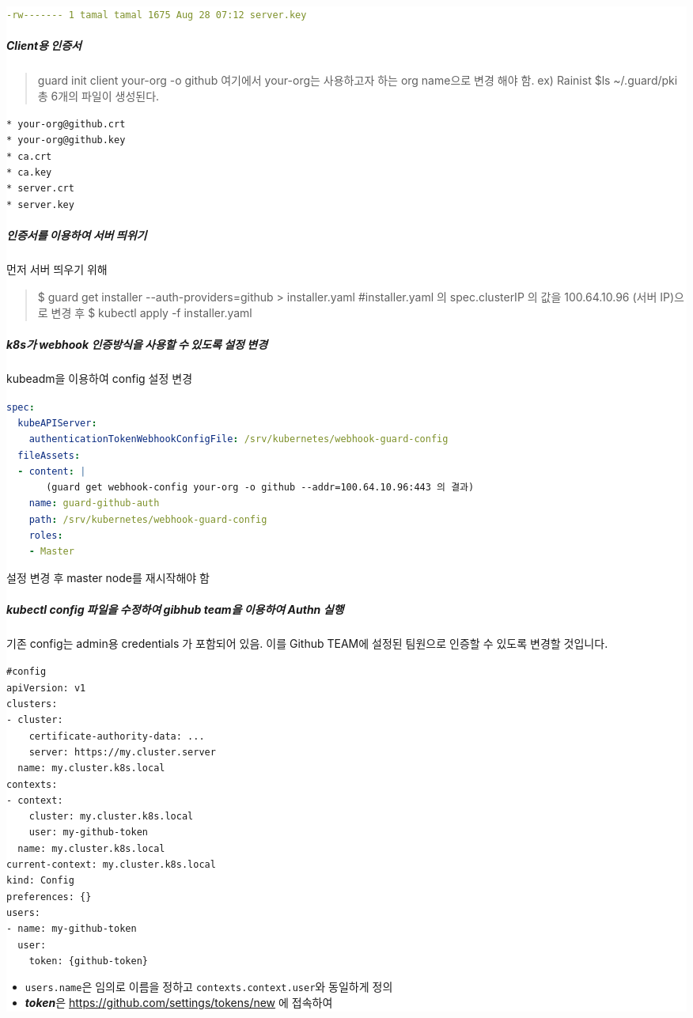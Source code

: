 ```yaml
-rw------- 1 tamal tamal 1675 Aug 28 07:12 server.key
```
##### Client용 인증서
> guard init client your-org -o github
여기에서 your-org는 사용하고자 하는 org name으로 변경 해야 함. ex) Rainist
> $ls ~/.guard/pki
총 6개의 파일이 생성된다. 

```filename
* your-org@github.crt
* your-org@github.key
* ca.crt
* ca.key
* server.crt
* server.key
```
##### 인증서를 이용하여 서버 띄위기
먼저 서버 띄우기 위해 
> $ guard get installer --auth-providers=github > installer.yaml
> #installer.yaml 의 spec.clusterIP 의 값을 100.64.10.96 (서버 IP)으로 변경 후
> $ kubectl apply -f installer.yaml

##### k8s가 webhook 인증방식을 사용할 수 있도록 설정 변경
kubeadm을 이용하여 config 설정 변경

```yaml
spec:
  kubeAPIServer:
    authenticationTokenWebhookConfigFile: /srv/kubernetes/webhook-guard-config
  fileAssets:
  - content: |
       (guard get webhook-config your-org -o github --addr=100.64.10.96:443 의 결과)
    name: guard-github-auth
    path: /srv/kubernetes/webhook-guard-config
    roles:
    - Master
```
설정 변경 후 master node를 재시작해야 함

##### kubectl config 파일을 수정하여 gibhub team을 이용하여 Authn 실행
기존 config는 admin용 credentials 가 포함되어 있음. 이를 Github TEAM에 설정된 팀원으로 인증할 수 있도록 변경할 것입니다.

```config
#config
apiVersion: v1
clusters:
- cluster:
    certificate-authority-data: ...
    server: https://my.cluster.server
  name: my.cluster.k8s.local
contexts:
- context:
    cluster: my.cluster.k8s.local
    user: my-github-token
  name: my.cluster.k8s.local
current-context: my.cluster.k8s.local
kind: Config
preferences: {}
users:
- name: my-github-token
  user:
    token: {github-token}
```
* `users.name`은 임의로 이름을 정하고 `contexts.context.user`와 동일하게 정의
* ***token***은 https://github.com/settings/tokens/new 에 접속하여 